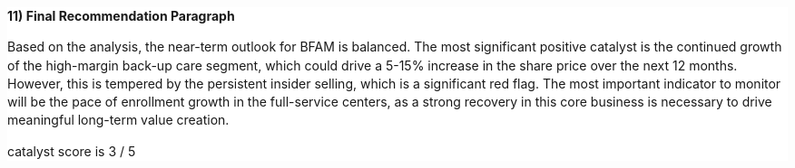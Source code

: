 **11) Final Recommendation Paragraph**

Based on the analysis, the near-term outlook for BFAM is balanced. The most significant positive catalyst is the continued growth of the high-margin back-up care segment, which could drive a 5-15% increase in the share price over the next 12 months. However, this is tempered by the persistent insider selling, which is a significant red flag. The most important indicator to monitor will be the pace of enrollment growth in the full-service centers, as a strong recovery in this core business is necessary to drive meaningful long-term value creation.

catalyst score is 3 / 5